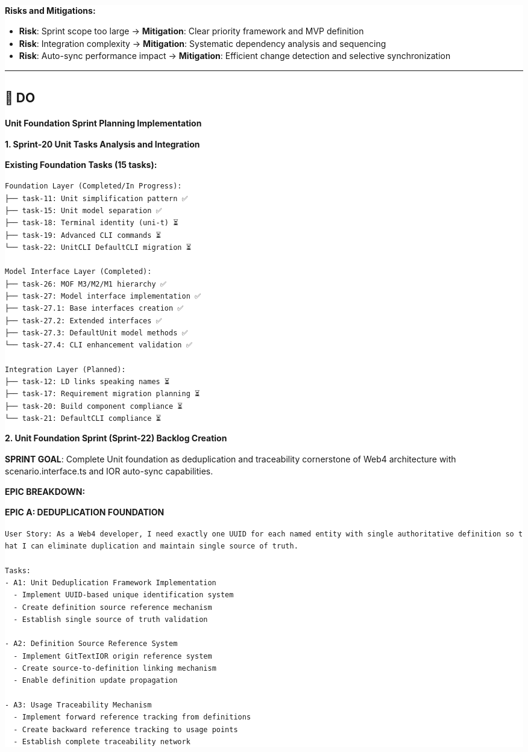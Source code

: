**Risks and Mitigations:**
- **Risk**: Sprint scope too large → **Mitigation**: Clear priority framework and MVP definition
- **Risk**: Integration complexity → **Mitigation**: Systematic dependency analysis and sequencing
- **Risk**: Auto-sync performance impact → **Mitigation**: Efficient change detection and selective synchronization

---

## **🔧 DO**

**Unit Foundation Sprint Planning Implementation**

**1. Sprint-20 Unit Tasks Analysis and Integration**

**Existing Foundation Tasks (15 tasks):**
```
Foundation Layer (Completed/In Progress):
├── task-11: Unit simplification pattern ✅
├── task-15: Unit model separation ✅
├── task-18: Terminal identity (uni-t) ⏳
├── task-19: Advanced CLI commands ⏳
└── task-22: UnitCLI DefaultCLI migration ⏳

Model Interface Layer (Completed):
├── task-26: MOF M3/M2/M1 hierarchy ✅
├── task-27: Model interface implementation ✅
├── task-27.1: Base interfaces creation ✅
├── task-27.2: Extended interfaces ✅
├── task-27.3: DefaultUnit model methods ✅
└── task-27.4: CLI enhancement validation ✅

Integration Layer (Planned):
├── task-12: LD links speaking names ⏳
├── task-17: Requirement migration planning ⏳
├── task-20: Build component compliance ⏳
└── task-21: DefaultCLI compliance ⏳
```

**2. Unit Foundation Sprint (Sprint-22) Backlog Creation**

**SPRINT GOAL**: Complete Unit foundation as deduplication and traceability cornerstone of Web4 architecture with scenario.interface.ts and IOR auto-sync capabilities.

**EPIC BREAKDOWN:**

**EPIC A: DEDUPLICATION FOUNDATION**
```
User Story: As a Web4 developer, I need exactly one UUID for each named entity with single authoritative definition so that I can eliminate duplication and maintain single source of truth.

Tasks:
- A1: Unit Deduplication Framework Implementation
  - Implement UUID-based unique identification system
  - Create definition source reference mechanism
  - Establish single source of truth validation
  
- A2: Definition Source Reference System  
  - Implement GitTextIOR origin reference system
  - Create source-to-definition linking mechanism
  - Enable definition update propagation

- A3: Usage Traceability Mechanism
  - Implement forward reference tracking from definitions
  - Create backward reference tracking to usage points
  - Establish complete traceability network
```
